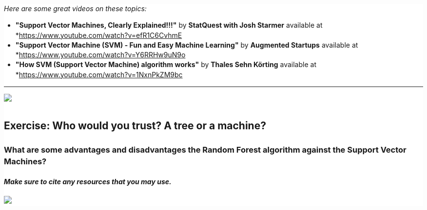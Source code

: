 

*Here are some great videos on these topics:* 
- __"Support Vector Machines, Clearly Explained!!!"__ by __StatQuest with Josh Starmer__ available at *https://www.youtube.com/watch?v=efR1C6CvhmE <br>
- __"Support Vector Machine (SVM) - Fun and Easy Machine Learning"__ by __Augmented Startups__ available at *https://www.youtube.com/watch?v=Y6RRHw9uN9o <br>
- __"How SVM (Support Vector Machine) algorithm works"__ by __Thales Sehn Körting__ available at *https://www.youtube.com/watch?v=1NxnPkZM9bc <br>


___
![](https://media2.giphy.com/media/dNgK7Ws7y176U/200.gif) <br>


## Exercise: Who would you trust? A tree or a machine?  <br>

### What are some advantages and disadvantages the Random Forest algorithm against the Support Vector Machines?

#### _Make sure to cite any resources that you may use._ 


```python

```

![](https://www.quotemaster.org/images/8a/8a4a5240c603576bb2723eba06888447.png)


```python

```
